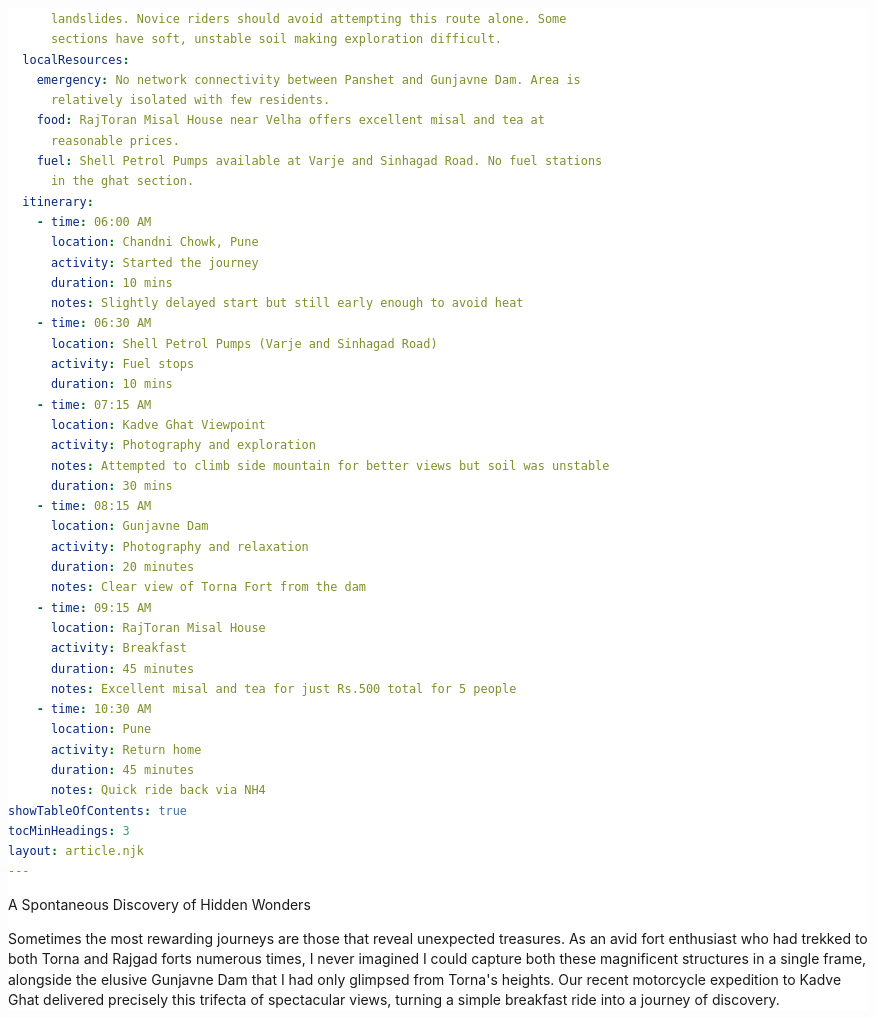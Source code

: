 ```yaml
      landslides. Novice riders should avoid attempting this route alone. Some
      sections have soft, unstable soil making exploration difficult.
  localResources:
    emergency: No network connectivity between Panshet and Gunjavne Dam. Area is
      relatively isolated with few residents.
    food: RajToran Misal House near Velha offers excellent misal and tea at
      reasonable prices.
    fuel: Shell Petrol Pumps available at Varje and Sinhagad Road. No fuel stations
      in the ghat section.
  itinerary:
    - time: 06:00 AM
      location: Chandni Chowk, Pune
      activity: Started the journey
      duration: 10 mins
      notes: Slightly delayed start but still early enough to avoid heat
    - time: 06:30 AM
      location: Shell Petrol Pumps (Varje and Sinhagad Road)
      activity: Fuel stops
      duration: 10 mins
    - time: 07:15 AM
      location: Kadve Ghat Viewpoint
      activity: Photography and exploration
      notes: Attempted to climb side mountain for better views but soil was unstable
      duration: 30 mins
    - time: 08:15 AM
      location: Gunjavne Dam
      activity: Photography and relaxation
      duration: 20 minutes
      notes: Clear view of Torna Fort from the dam
    - time: 09:15 AM
      location: RajToran Misal House
      activity: Breakfast
      duration: 45 minutes
      notes: Excellent misal and tea for just Rs.500 total for 5 people
    - time: 10:30 AM
      location: Pune
      activity: Return home
      duration: 45 minutes
      notes: Quick ride back via NH4
showTableOfContents: true
tocMinHeadings: 3
layout: article.njk
---
```

A Spontaneous Discovery of Hidden Wonders

Sometimes the most rewarding journeys are those that reveal unexpected treasures. As an avid fort enthusiast who had trekked to both Torna and Rajgad forts numerous times, I never imagined I could capture both these magnificent structures in a single frame, alongside the elusive Gunjavne Dam that I had only glimpsed from Torna's heights. Our recent motorcycle expedition to Kadve Ghat delivered precisely this trifecta of spectacular views, turning a simple breakfast ride into a journey of discovery.
